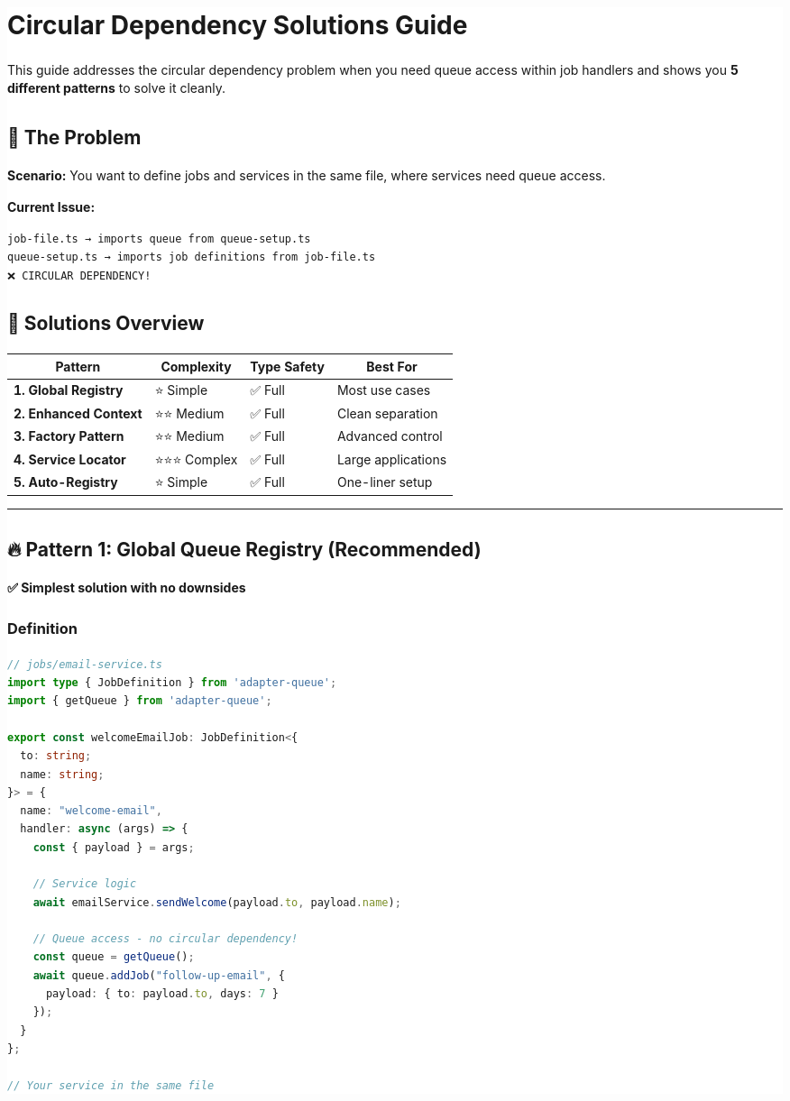 # Circular Dependency Solutions Guide

This guide addresses the circular dependency problem when you need queue access within job handlers and shows you **5 different patterns** to solve it cleanly.

## 🎯 The Problem

**Scenario:** You want to define jobs and services in the same file, where services need queue access.

**Current Issue:**
```
job-file.ts → imports queue from queue-setup.ts
queue-setup.ts → imports job definitions from job-file.ts
❌ CIRCULAR DEPENDENCY!
```

## 🚀 Solutions Overview

| Pattern | Complexity | Type Safety | Best For |
|---------|------------|-------------|----------|
| **1. Global Registry** | ⭐ Simple | ✅ Full | Most use cases |
| **2. Enhanced Context** | ⭐⭐ Medium | ✅ Full | Clean separation |
| **3. Factory Pattern** | ⭐⭐ Medium | ✅ Full | Advanced control |
| **4. Service Locator** | ⭐⭐⭐ Complex | ✅ Full | Large applications |
| **5. Auto-Registry** | ⭐ Simple | ✅ Full | One-liner setup |

---

## 🔥 **Pattern 1: Global Queue Registry** (Recommended)

**✅ Simplest solution with no downsides**

### Definition
```typescript
// jobs/email-service.ts
import type { JobDefinition } from 'adapter-queue';
import { getQueue } from 'adapter-queue';

export const welcomeEmailJob: JobDefinition<{
  to: string;
  name: string;
}> = {
  name: "welcome-email",
  handler: async (args) => {
    const { payload } = args;
    
    // Service logic
    await emailService.sendWelcome(payload.to, payload.name);
    
    // Queue access - no circular dependency!
    const queue = getQueue();
    await queue.addJob("follow-up-email", {
      payload: { to: payload.to, days: 7 }
    });
  }
};

// Your service in the same file
```